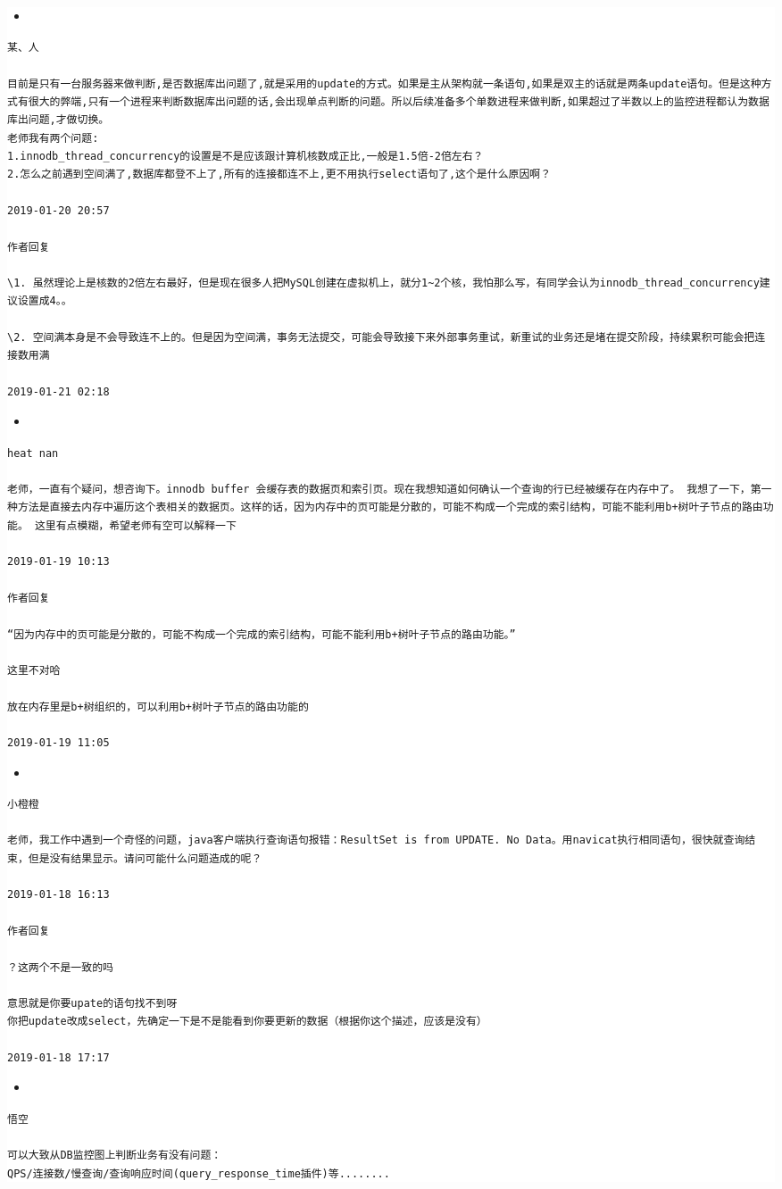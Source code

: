 - 

    某、人

    目前是只有一台服务器来做判断,是否数据库出问题了,就是采用的update的方式。如果是主从架构就一条语句,如果是双主的话就是两条update语句。但是这种方式有很大的弊端,只有一个进程来判断数据库出问题的话,会出现单点判断的问题。所以后续准备多个单数进程来做判断,如果超过了半数以上的监控进程都认为数据库出问题,才做切换。
    老师我有两个问题:
    1.innodb_thread_concurrency的设置是不是应该跟计算机核数成正比,一般是1.5倍-2倍左右？
    2.怎么之前遇到空间满了,数据库都登不上了,所有的连接都连不上,更不用执行select语句了,这个是什么原因啊？

    2019-01-20 20:57

    作者回复

    \1. 虽然理论上是核数的2倍左右最好，但是现在很多人把MySQL创建在虚拟机上，就分1~2个核，我怕那么写，有同学会认为innodb_thread_concurrency建议设置成4。。

    \2. 空间满本身是不会导致连不上的。但是因为空间满，事务无法提交，可能会导致接下来外部事务重试，新重试的业务还是堵在提交阶段，持续累积可能会把连接数用满

    2019-01-21 02:18

- 

    heat nan

    老师，一直有个疑问，想咨询下。innodb buffer 会缓存表的数据页和索引页。现在我想知道如何确认一个查询的行已经被缓存在内存中了。 我想了一下，第一种方法是直接去内存中遍历这个表相关的数据页。这样的话，因为内存中的页可能是分散的，可能不构成一个完成的索引结构，可能不能利用b+树叶子节点的路由功能。 这里有点模糊，希望老师有空可以解释一下

    2019-01-19 10:13

    作者回复

    “因为内存中的页可能是分散的，可能不构成一个完成的索引结构，可能不能利用b+树叶子节点的路由功能。”

    这里不对哈

    放在内存里是b+树组织的，可以利用b+树叶子节点的路由功能的

    2019-01-19 11:05

- 

    小橙橙

    老师，我工作中遇到一个奇怪的问题，java客户端执行查询语句报错：ResultSet is from UPDATE. No Data。用navicat执行相同语句，很快就查询结束，但是没有结果显示。请问可能什么问题造成的呢？

    2019-01-18 16:13

    作者回复

    ？这两个不是一致的吗

    意思就是你要upate的语句找不到呀
    你把update改成select，先确定一下是不是能看到你要更新的数据（根据你这个描述，应该是没有）

    2019-01-18 17:17

- 

    悟空

    可以大致从DB监控图上判断业务有没有问题：
    QPS/连接数/慢查询/查询响应时间(query_response_time插件)等........
